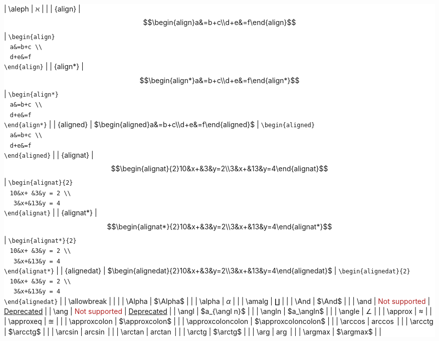 | \aleph            | $\aleph$                                                      |                                                                                                                               |
| {align}           | $$\begin{align}a&=b+c\\d+e&=f\end{align}$$                    | `\begin{align}`<br>&nbsp;&nbsp;&nbsp;`a&=b+c \\`<br>&nbsp;&nbsp;&nbsp;`d+e&=f`<br>`\end{align}`                               |
| {align\*}         | $$\begin{align*}a&=b+c\\d+e&=f\end{align*}$$                  | `\begin{align*}`<br>&nbsp;&nbsp;&nbsp;`a&=b+c \\`<br>&nbsp;&nbsp;&nbsp;`d+e&=f`<br>`\end{align*}`                             |
| {aligned}         | $\begin{aligned}a&=b+c\\d+e&=f\end{aligned}$                  | `\begin{aligned}`<br>&nbsp;&nbsp;&nbsp;`a&=b+c \\`<br>&nbsp;&nbsp;&nbsp;`d+e&=f`<br>`\end{aligned}`                           |
| {alignat}         | $$\begin{alignat}{2}10&x+&3&y=2\\3&x+&13&y=4\end{alignat}$$   | `\begin{alignat}{2}`<br>&nbsp;&nbsp;&nbsp;`10&x+ &3&y = 2 \\`<br>&nbsp;&nbsp;&nbsp;` 3&x+&13&y = 4`<br>`\end{alignat}`        |
| {alignat\*}       | $$\begin{alignat*}{2}10&x+&3&y=2\\3&x+&13&y=4\end{alignat*}$$ | `\begin{alignat*}{2}`<br>&nbsp;&nbsp;&nbsp;`10&x+ &3&y = 2 \\`<br>&nbsp;&nbsp;&nbsp;` 3&x+&13&y = 4`<br>`\end{alignat*}`      |
| {alignedat}       | $\begin{alignedat}{2}10&x+&3&y=2\\3&x+&13&y=4\end{alignedat}$ | `\begin{alignedat}{2}`<br>&nbsp;&nbsp;&nbsp;`10&x+ &3&y = 2 \\`<br>&nbsp;&nbsp;&nbsp;` 3&x+&13&y = 4`<br>`\end{alignedat}`    |
| \allowbreak       |                                                               |                                                                                                                               |
| \Alpha            | $\Alpha$                                                      |                                                                                                                               |
| \alpha            | $\alpha$                                                      |                                                                                                                               |
| \amalg            | $\amalg$                                                      |                                                                                                                               |
| \And              | $\And$                                                        |                                                                                                                               |
| \and              | <span style="color:firebrick;">Not supported</span>           | [Deprecated](https://en.wikipedia.org/wiki/Help:Displaying_a_formula#Deprecated_syntax)                                       |
| \ang              | <span style="color:firebrick;">Not supported</span>           | [Deprecated](https://en.wikipedia.org/wiki/Help:Displaying_a_formula#Deprecated_syntax)                                       |
| \angl             | $a_{\angl n}$                                                 |                                                                                                                               |
| \angln            | $a_\angln$                                                    |                                                                                                                               |
| \angle            | $\angle$                                                      |                                                                                                                               |
| \approx           | $\approx$                                                     |                                                                                                                               |
| \approxeq         | $\approxeq$                                                   |                                                                                                                               |
| \approxcolon      | $\approxcolon$                                                |                                                                                                                               |
| \approxcoloncolon | $\approxcoloncolon$                                           |                                                                                                                               |
| \arccos           | $\arccos$                                                     |                                                                                                                               |
| \arcctg           | $\arcctg$                                                     |                                                                                                                               |
| \arcsin           | $\arcsin$                                                     |                                                                                                                               |
| \arctan           | $\arctan$                                                     |                                                                                                                               |
| \arctg            | $\arctg$                                                      |                                                                                                                               |
| \arg              | $\arg$                                                        |                                                                                                                               |
| \argmax           | $\argmax$                                                     |                                                                                                                               |